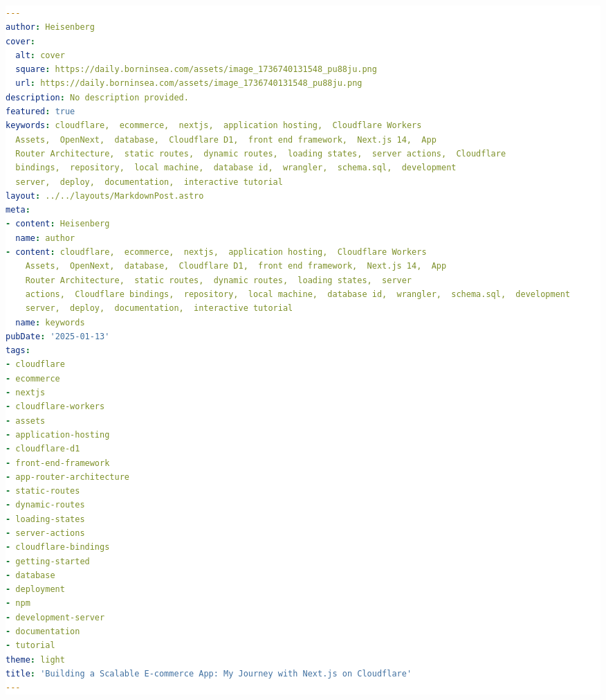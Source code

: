 ```yaml
---
author: Heisenberg
cover:
  alt: cover
  square: https://daily.borninsea.com/assets/image_1736740131548_pu88ju.png
  url: https://daily.borninsea.com/assets/image_1736740131548_pu88ju.png
description: No description provided.
featured: true
keywords: cloudflare,  ecommerce,  nextjs,  application hosting,  Cloudflare Workers
  Assets,  OpenNext,  database,  Cloudflare D1,  front end framework,  Next.js 14,  App
  Router Architecture,  static routes,  dynamic routes,  loading states,  server actions,  Cloudflare
  bindings,  repository,  local machine,  database id,  wrangler,  schema.sql,  development
  server,  deploy,  documentation,  interactive tutorial
layout: ../../layouts/MarkdownPost.astro
meta:
- content: Heisenberg
  name: author
- content: cloudflare,  ecommerce,  nextjs,  application hosting,  Cloudflare Workers
    Assets,  OpenNext,  database,  Cloudflare D1,  front end framework,  Next.js 14,  App
    Router Architecture,  static routes,  dynamic routes,  loading states,  server
    actions,  Cloudflare bindings,  repository,  local machine,  database id,  wrangler,  schema.sql,  development
    server,  deploy,  documentation,  interactive tutorial
  name: keywords
pubDate: '2025-01-13'
tags:
- cloudflare
- ecommerce
- nextjs
- cloudflare-workers
- assets
- application-hosting
- cloudflare-d1
- front-end-framework
- app-router-architecture
- static-routes
- dynamic-routes
- loading-states
- server-actions
- cloudflare-bindings
- getting-started
- database
- deployment
- npm
- development-server
- documentation
- tutorial
theme: light
title: 'Building a Scalable E-commerce App: My Journey with Next.js on Cloudflare'
---
```

